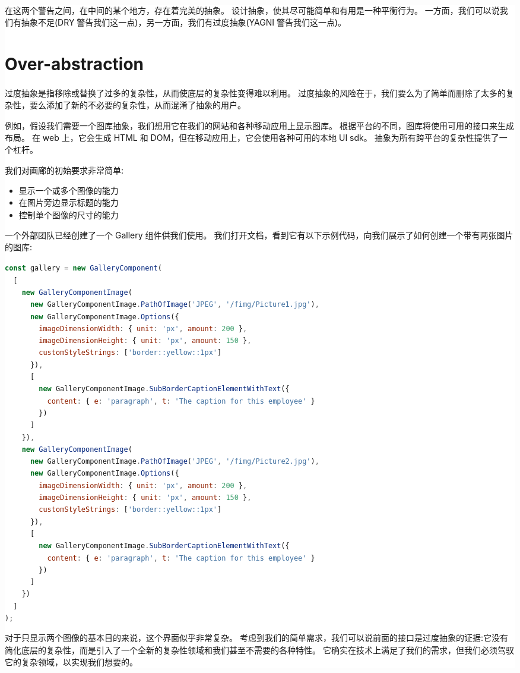 在这两个警告之间，在中间的某个地方，存在着完美的抽象。 设计抽象，使其尽可能简单和有用是一种平衡行为。 一方面，我们可以说我们有抽象不足(DRY 警告我们这一点)，另一方面，我们有过度抽象(YAGNI 警告我们这一点)。

# Over-abstraction

过度抽象是指移除或替换了过多的复杂性，从而使底层的复杂性变得难以利用。 过度抽象的风险在于，我们要么为了简单而删除了太多的复杂性，要么添加了新的不必要的复杂性，从而混淆了抽象的用户。

例如，假设我们需要一个图库抽象，我们想用它在我们的网站和各种移动应用上显示图库。 根据平台的不同，图库将使用可用的接口来生成布局。 在 web 上，它会生成 HTML 和 DOM，但在移动应用上，它会使用各种可用的本地 UI sdk。 抽象为所有跨平台的复杂性提供了一个杠杆。

我们对画廊的初始要求非常简单:

*   显示一个或多个图像的能力
*   在图片旁边显示标题的能力
*   控制单个图像的尺寸的能力

一个外部团队已经创建了一个 Gallery 组件供我们使用。 我们打开文档，看到它有以下示例代码，向我们展示了如何创建一个带有两张图片的图库:

```js
const gallery = new GalleryComponent(
  [
    new GalleryComponentImage(
      new GalleryComponentImage.PathOfImage('JPEG', '/fimg/Picture1.jpg'),
      new GalleryComponentImage.Options({
        imageDimensionWidth: { unit: 'px', amount: 200 },
        imageDimensionHeight: { unit: 'px', amount: 150 },
        customStyleStrings: ['border::yellow::1px']
      }),
      [
        new GalleryComponentImage.SubBorderCaptionElementWithText({
          content: { e: 'paragraph', t: 'The caption for this employee' }
        })
      ]
    }),
    new GalleryComponentImage(
      new GalleryComponentImage.PathOfImage('JPEG', '/fimg/Picture2.jpg'),
      new GalleryComponentImage.Options({
        imageDimensionWidth: { unit: 'px', amount: 200 },
        imageDimensionHeight: { unit: 'px', amount: 150 },
        customStyleStrings: ['border::yellow::1px']
      }),
      [
        new GalleryComponentImage.SubBorderCaptionElementWithText({
          content: { e: 'paragraph', t: 'The caption for this employee' }
        })
      ]
    })
  ]
);
```

对于只显示两个图像的基本目的来说，这个界面似乎非常复杂。 考虑到我们的简单需求，我们可以说前面的接口是过度抽象的证据:它没有简化底层的复杂性，而是引入了一个全新的复杂性领域和我们甚至不需要的各种特性。 它确实在技术上满足了我们的需求，但我们必须驾驭它的复杂领域，以实现我们想要的。
